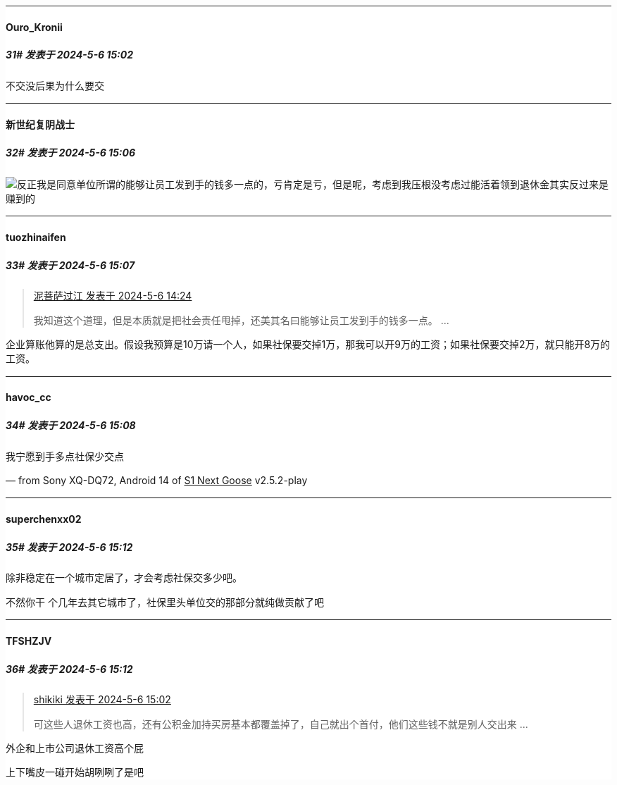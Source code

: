 *****

####  Ouro_Kronii  
##### 31#       发表于 2024-5-6 15:02

不交没后果为什么要交

*****

####  新世纪复阴战士  
##### 32#       发表于 2024-5-6 15:06

<img src="https://static.saraba1st.com/image/smiley/face2017/067.png" referrerpolicy="no-referrer">反正我是同意单位所谓的能够让员工发到手的钱多一点的，亏肯定是亏，但是呢，考虑到我压根没考虑过能活着领到退休金其实反过来是赚到的

*****

####  tuozhinaifen  
##### 33#       发表于 2024-5-6 15:07

<blockquote><a href="httphttps://bbs.saraba1st.com/2b/forum.php?mod=redirect&amp;goto=findpost&amp;pid=64827054&amp;ptid=2182688" target="_blank">泥菩萨过江 发表于 2024-5-6 14:24</a>

我知道这个道理，但是本质就是把社会责任甩掉，还美其名曰能够让员工发到手的钱多一点。 ...</blockquote>
企业算账他算的是总支出。假设我预算是10万请一个人，如果社保要交掉1万，那我可以开9万的工资；如果社保要交掉2万，就只能开8万的工资。

*****

####  havoc_cc  
##### 34#       发表于 2024-5-6 15:08

我宁愿到手多点社保少交点

— from Sony XQ-DQ72, Android 14 of [S1 Next Goose](https://pan.baidu.com/s/1mi43uRm) v2.5.2-play

*****

####  superchenxx02  
##### 35#       发表于 2024-5-6 15:12

除非稳定在一个城市定居了，才会考虑社保交多少吧。

不然你干 个几年去其它城市了，社保里头单位交的那部分就纯做贡献了吧

*****

####  TFSHZJV  
##### 36#       发表于 2024-5-6 15:12

<blockquote><a href="httphttps://bbs.saraba1st.com/2b/forum.php?mod=redirect&amp;goto=findpost&amp;pid=64827508&amp;ptid=2182688" target="_blank">shikiki 发表于 2024-5-6 15:02</a>

可这些人退休工资也高，还有公积金加持买房基本都覆盖掉了，自己就出个首付，他们这些钱不就是别人交出来 ...</blockquote>
外企和上市公司退休工资高个屁

上下嘴皮一碰开始胡咧咧了是吧
